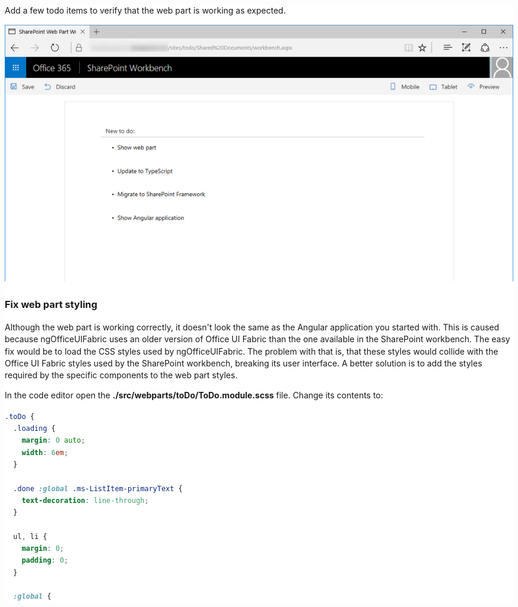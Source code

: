 Add a few todo items to verify that the web part is working as expected.

![Migrated Angular application incorrectly styled](../../../images/ng-migration-old-office-ui-fabric.png)

### Fix web part styling

Although the web part is working correctly, it doesn't look the same as the Angular application you started with. This is caused because ngOfficeUIFabric uses an older version of Office UI Fabric than the one available in the SharePoint workbench. The easy fix would be to load the CSS styles used by ngOfficeUIFabric. The problem with that is, that these styles would collide with the Office UI Fabric styles used by the SharePoint workbench, breaking its user interface. A better solution is to add the styles required by the specific components to the web part styles.

In the code editor open the **./src/webparts/toDo/ToDo.module.scss** file. Change its contents to:

```css
.toDo {
  .loading {
    margin: 0 auto;
    width: 6em;
  }

  .done :global .ms-ListItem-primaryText {
    text-decoration: line-through;
  }

  ul, li {
    margin: 0;
    padding: 0;
  }

  :global {
```